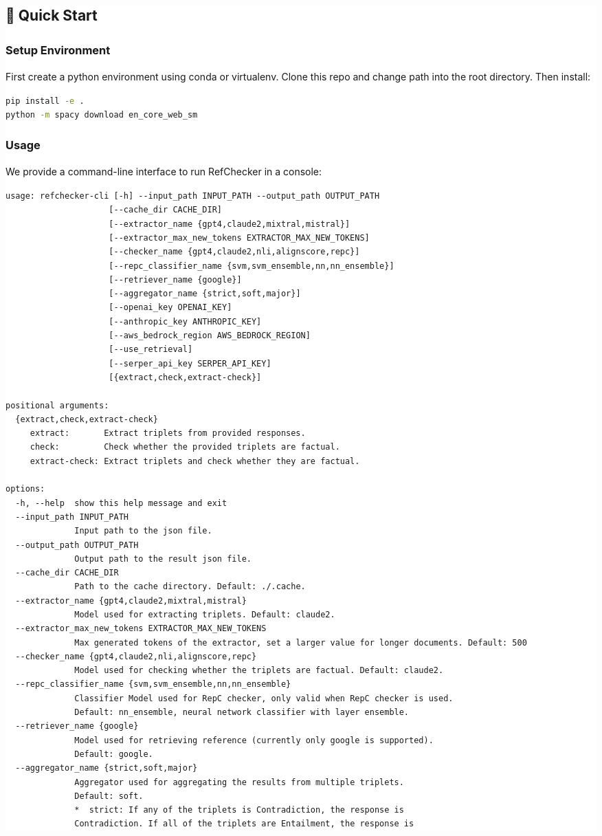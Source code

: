 
<a id='quick_start'></a>

## 🚀 Quick Start

### Setup Environment
First create a python environment using conda or virtualenv. Clone this repo and change path into the root directory. Then install:
```bash
pip install -e .
python -m spacy download en_core_web_sm
```

### Usage
We provide a command-line interface to run RefChecker in a console:

```
usage: refchecker-cli [-h] --input_path INPUT_PATH --output_path OUTPUT_PATH
                     [--cache_dir CACHE_DIR]
                     [--extractor_name {gpt4,claude2,mixtral,mistral}]
                     [--extractor_max_new_tokens EXTRACTOR_MAX_NEW_TOKENS]
                     [--checker_name {gpt4,claude2,nli,alignscore,repc}]
                     [--repc_classifier_name {svm,svm_ensemble,nn,nn_ensemble}]
                     [--retriever_name {google}]
                     [--aggregator_name {strict,soft,major}]
                     [--openai_key OPENAI_KEY]
                     [--anthropic_key ANTHROPIC_KEY]
                     [--aws_bedrock_region AWS_BEDROCK_REGION]
                     [--use_retrieval]
                     [--serper_api_key SERPER_API_KEY]
                     [{extract,check,extract-check}]

positional arguments:
  {extract,check,extract-check}
     extract:       Extract triplets from provided responses.
     check:         Check whether the provided triplets are factual.
     extract-check: Extract triplets and check whether they are factual.

options:
  -h, --help  show this help message and exit
  --input_path INPUT_PATH
              Input path to the json file.
  --output_path OUTPUT_PATH
              Output path to the result json file.
  --cache_dir CACHE_DIR
              Path to the cache directory. Default: ./.cache.
  --extractor_name {gpt4,claude2,mixtral,mistral}
              Model used for extracting triplets. Default: claude2.
  --extractor_max_new_tokens EXTRACTOR_MAX_NEW_TOKENS
              Max generated tokens of the extractor, set a larger value for longer documents. Default: 500
  --checker_name {gpt4,claude2,nli,alignscore,repc}
              Model used for checking whether the triplets are factual. Default: claude2.
  --repc_classifier_name {svm,svm_ensemble,nn,nn_ensemble}
              Classifier Model used for RepC checker, only valid when RepC checker is used.
              Default: nn_ensemble, neural network classifier with layer ensemble.
  --retriever_name {google}
              Model used for retrieving reference (currently only google is supported).
              Default: google.
  --aggregator_name {strict,soft,major}
              Aggregator used for aggregating the results from multiple triplets.
              Default: soft.
              *  strict: If any of the triplets is Contradiction, the response is
              Contradiction. If all of the triplets are Entailment, the response is
```